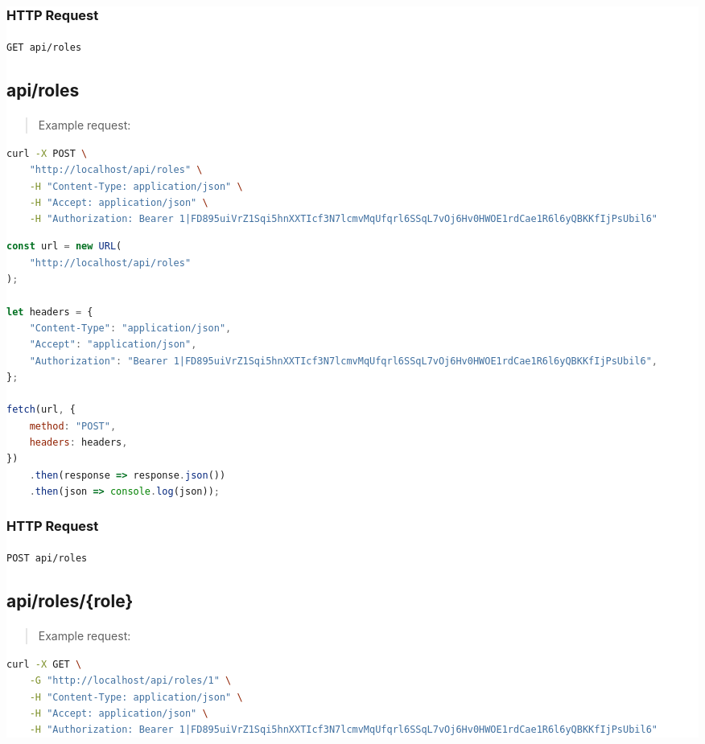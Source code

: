### HTTP Request
`GET api/roles`





## api/roles
> Example request:

```bash
curl -X POST \
    "http://localhost/api/roles" \
    -H "Content-Type: application/json" \
    -H "Accept: application/json" \
    -H "Authorization: Bearer 1|FD895uiVrZ1Sqi5hnXXTIcf3N7lcmvMqUfqrl6SSqL7vOj6Hv0HWOE1rdCae1R6l6yQBKKfIjPsUbil6"
```

```javascript
const url = new URL(
    "http://localhost/api/roles"
);

let headers = {
    "Content-Type": "application/json",
    "Accept": "application/json",
    "Authorization": "Bearer 1|FD895uiVrZ1Sqi5hnXXTIcf3N7lcmvMqUfqrl6SSqL7vOj6Hv0HWOE1rdCae1R6l6yQBKKfIjPsUbil6",
};

fetch(url, {
    method: "POST",
    headers: headers,
})
    .then(response => response.json())
    .then(json => console.log(json));
```



### HTTP Request
`POST api/roles`





## api/roles/{role}
> Example request:

```bash
curl -X GET \
    -G "http://localhost/api/roles/1" \
    -H "Content-Type: application/json" \
    -H "Accept: application/json" \
    -H "Authorization: Bearer 1|FD895uiVrZ1Sqi5hnXXTIcf3N7lcmvMqUfqrl6SSqL7vOj6Hv0HWOE1rdCae1R6l6yQBKKfIjPsUbil6"
```

